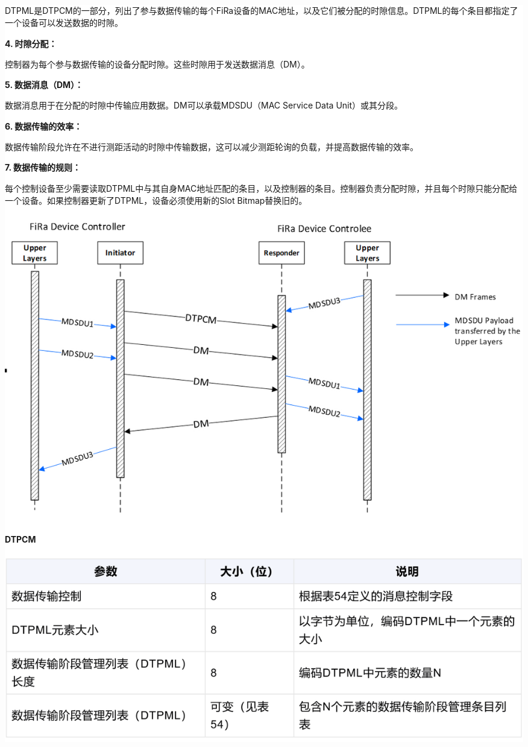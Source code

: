 DTPML是DTPCM的一部分，列出了参与数据传输的每个FiRa设备的MAC地址，以及它们被分配的时隙信息。DTPML的每个条目都指定了一个设备可以发送数据的时隙。

**4. 时隙分配：**

控制器为每个参与数据传输的设备分配时隙。这些时隙用于发送数据消息（DM）。

**5. 数据消息（DM）：**

数据消息用于在分配的时隙中传输应用数据。DM可以承载MDSDU（MAC Service Data Unit）或其分段。

**6. 数据传输的效率：**

数据传输阶段允许在不进行测距活动的时隙中传输数据，这可以减少测距轮询的负载，并提高数据传输的效率。

**7. 数据传输的规则：**

每个控制设备至少需要读取DTPML中与其自身MAC地址匹配的条目，以及控制器的条目。控制器负责分配时隙，并且每个时隙只能分配给一个设备。如果控制器更新了DTPML，设备必须使用新的Slot Bitmap替换旧的。

![](../images/media/image33.png)


#### DTPCM

![](../images/media/image34.png)
